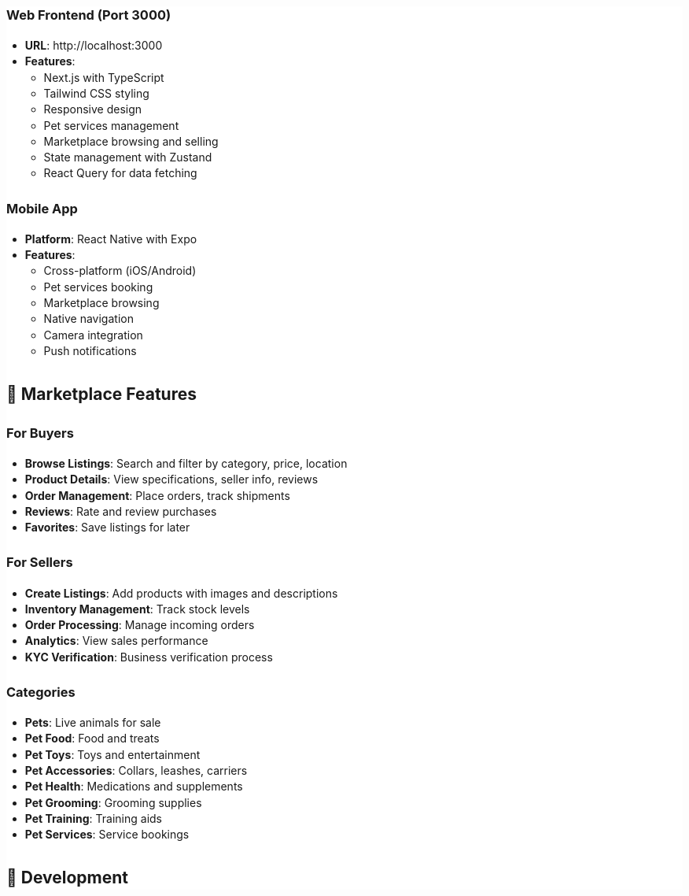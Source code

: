 ### Web Frontend (Port 3000)
- **URL**: http://localhost:3000
- **Features**:
  - Next.js with TypeScript
  - Tailwind CSS styling
  - Responsive design
  - Pet services management
  - Marketplace browsing and selling
  - State management with Zustand
  - React Query for data fetching

### Mobile App
- **Platform**: React Native with Expo
- **Features**:
  - Cross-platform (iOS/Android)
  - Pet services booking
  - Marketplace browsing
  - Native navigation
  - Camera integration
  - Push notifications

## 🛒 Marketplace Features

### For Buyers
- **Browse Listings**: Search and filter by category, price, location
- **Product Details**: View specifications, seller info, reviews
- **Order Management**: Place orders, track shipments
- **Reviews**: Rate and review purchases
- **Favorites**: Save listings for later

### For Sellers
- **Create Listings**: Add products with images and descriptions
- **Inventory Management**: Track stock levels
- **Order Processing**: Manage incoming orders
- **Analytics**: View sales performance
- **KYC Verification**: Business verification process

### Categories
- **Pets**: Live animals for sale
- **Pet Food**: Food and treats
- **Pet Toys**: Toys and entertainment
- **Pet Accessories**: Collars, leashes, carriers
- **Pet Health**: Medications and supplements
- **Pet Grooming**: Grooming supplies
- **Pet Training**: Training aids
- **Pet Services**: Service bookings

## 🔧 Development
